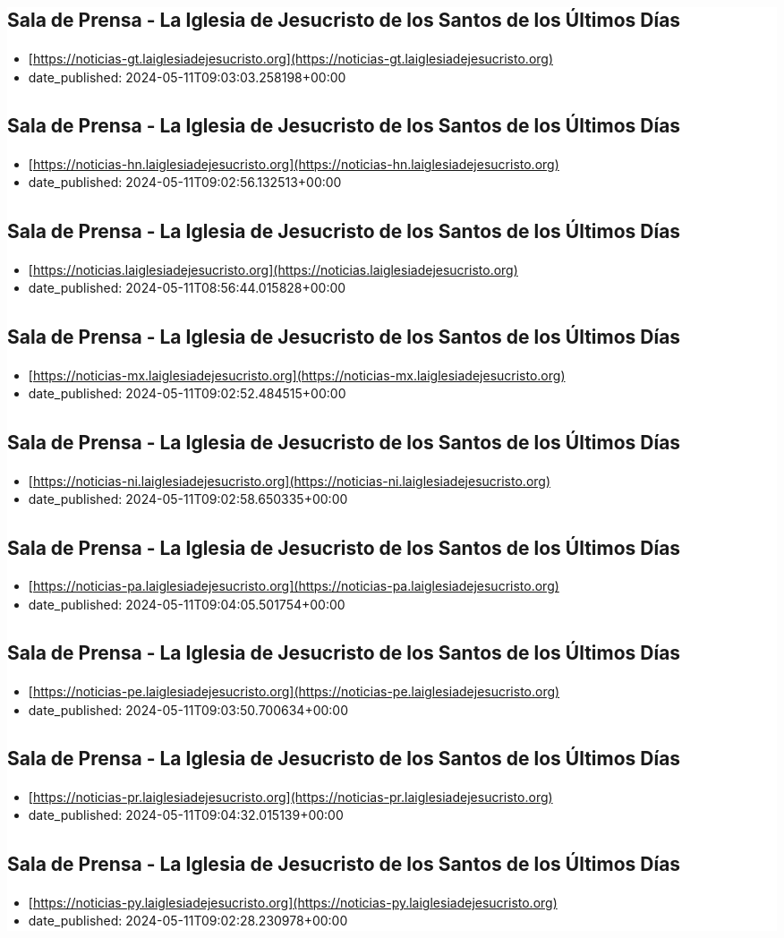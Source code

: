  ## Sala de Prensa - La Iglesia de Jesucristo de los Santos de los Últimos Días
 - [https://noticias-gt.laiglesiadejesucristo.org](https://noticias-gt.laiglesiadejesucristo.org)
 - date_published: 2024-05-11T09:03:03.258198+00:00

 ## Sala de Prensa - La Iglesia de Jesucristo de los Santos de los Últimos Días
 - [https://noticias-hn.laiglesiadejesucristo.org](https://noticias-hn.laiglesiadejesucristo.org)
 - date_published: 2024-05-11T09:02:56.132513+00:00

 ## Sala de Prensa - La Iglesia de Jesucristo de los Santos de los Últimos Días
 - [https://noticias.laiglesiadejesucristo.org](https://noticias.laiglesiadejesucristo.org)
 - date_published: 2024-05-11T08:56:44.015828+00:00

 ## Sala de Prensa - La Iglesia de Jesucristo de los Santos de los Últimos Días
 - [https://noticias-mx.laiglesiadejesucristo.org](https://noticias-mx.laiglesiadejesucristo.org)
 - date_published: 2024-05-11T09:02:52.484515+00:00

 ## Sala de Prensa - La Iglesia de Jesucristo de los Santos de los Últimos Días
 - [https://noticias-ni.laiglesiadejesucristo.org](https://noticias-ni.laiglesiadejesucristo.org)
 - date_published: 2024-05-11T09:02:58.650335+00:00

 ## Sala de Prensa - La Iglesia de Jesucristo de los Santos de los Últimos Días
 - [https://noticias-pa.laiglesiadejesucristo.org](https://noticias-pa.laiglesiadejesucristo.org)
 - date_published: 2024-05-11T09:04:05.501754+00:00

 ## Sala de Prensa - La Iglesia de Jesucristo de los Santos de los Últimos Días
 - [https://noticias-pe.laiglesiadejesucristo.org](https://noticias-pe.laiglesiadejesucristo.org)
 - date_published: 2024-05-11T09:03:50.700634+00:00

 ## Sala de Prensa - La Iglesia de Jesucristo de los Santos de los Últimos Días
 - [https://noticias-pr.laiglesiadejesucristo.org](https://noticias-pr.laiglesiadejesucristo.org)
 - date_published: 2024-05-11T09:04:32.015139+00:00

 ## Sala de Prensa - La Iglesia de Jesucristo de los Santos de los Últimos Días
 - [https://noticias-py.laiglesiadejesucristo.org](https://noticias-py.laiglesiadejesucristo.org)
 - date_published: 2024-05-11T09:02:28.230978+00:00
